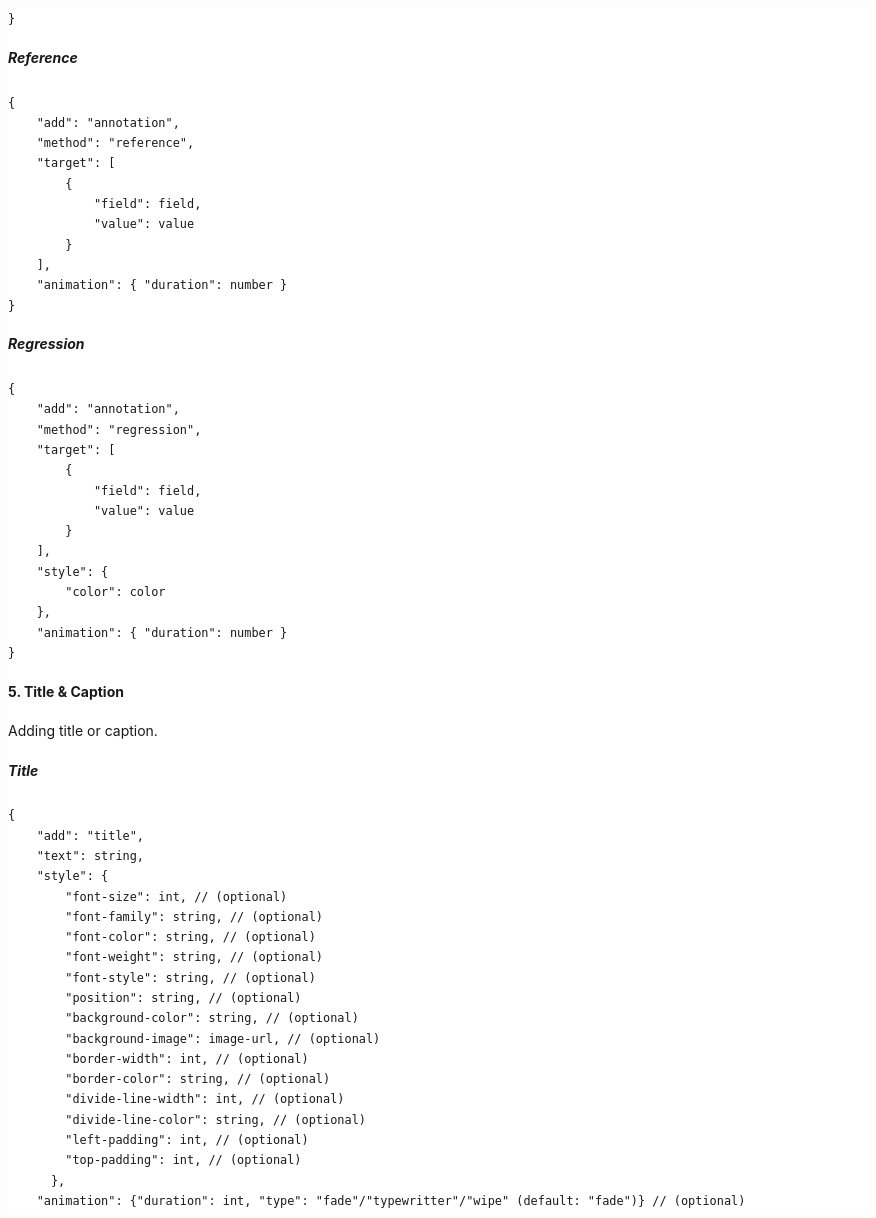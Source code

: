 ```
}
```

##### Reference

```
{
    "add": "annotation",
    "method": "reference",
    "target": [
        {
            "field": field,
            "value": value
        }
    ],
    "animation": { "duration": number }
}
```

##### Regression

```
{
    "add": "annotation",
    "method": "regression",
    "target": [
        {
            "field": field,
            "value": value
        }
    ],
    "style": {
        "color": color
    },
    "animation": { "duration": number }
}
```


#### 5. Title & Caption

Adding title or caption.

##### Title

```
{
    "add": "title",
    "text": string,
    "style": {
        "font-size": int, // (optional)
        "font-family": string, // (optional)
        "font-color": string, // (optional)
        "font-weight": string, // (optional)
        "font-style": string, // (optional)
        "position": string, // (optional)
        "background-color": string, // (optional)
        "background-image": image-url, // (optional)
        "border-width": int, // (optional)
        "border-color": string, // (optional)
        "divide-line-width": int, // (optional)
        "divide-line-color": string, // (optional)
        "left-padding": int, // (optional)
        "top-padding": int, // (optional)
      },
    "animation": {"duration": int, "type": "fade"/"typewritter"/"wipe" (default: "fade")} // (optional)
```